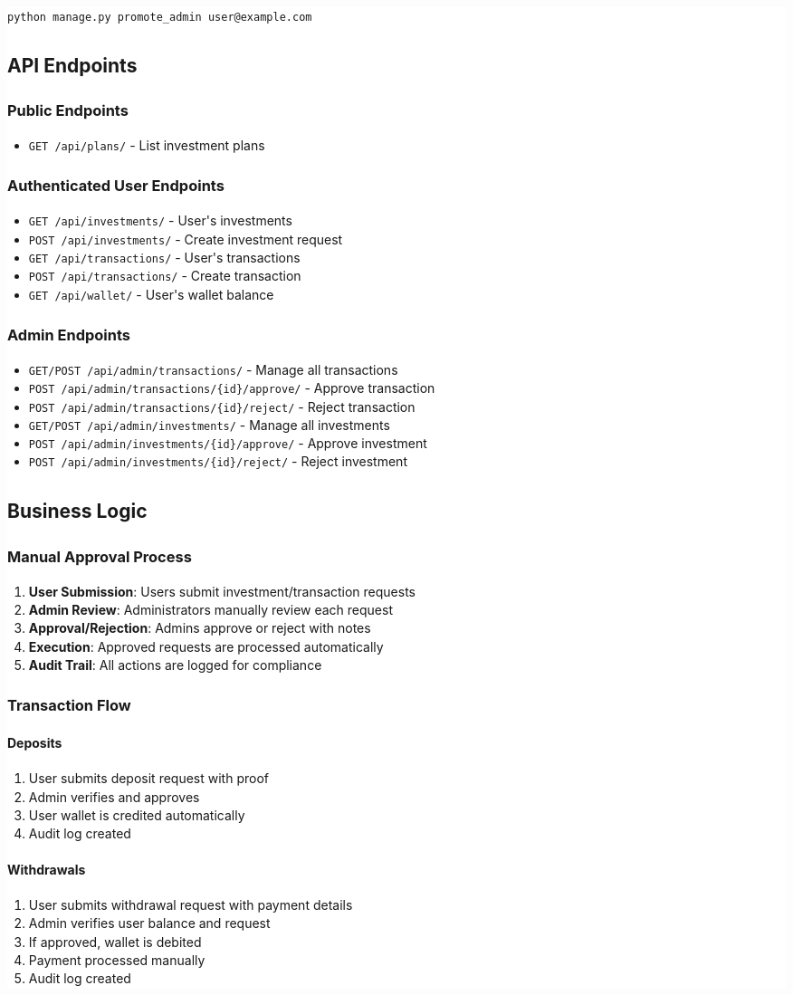 ```bash
python manage.py promote_admin user@example.com
```

## API Endpoints

### Public Endpoints

- `GET /api/plans/` - List investment plans

### Authenticated User Endpoints

- `GET /api/investments/` - User's investments
- `POST /api/investments/` - Create investment request
- `GET /api/transactions/` - User's transactions  
- `POST /api/transactions/` - Create transaction
- `GET /api/wallet/` - User's wallet balance

### Admin Endpoints

- `GET/POST /api/admin/transactions/` - Manage all transactions
- `POST /api/admin/transactions/{id}/approve/` - Approve transaction
- `POST /api/admin/transactions/{id}/reject/` - Reject transaction
- `GET/POST /api/admin/investments/` - Manage all investments
- `POST /api/admin/investments/{id}/approve/` - Approve investment
- `POST /api/admin/investments/{id}/reject/` - Reject investment

## Business Logic

### Manual Approval Process

1. **User Submission**: Users submit investment/transaction requests
2. **Admin Review**: Administrators manually review each request
3. **Approval/Rejection**: Admins approve or reject with notes
4. **Execution**: Approved requests are processed automatically
5. **Audit Trail**: All actions are logged for compliance

### Transaction Flow

#### Deposits

1. User submits deposit request with proof
2. Admin verifies and approves
3. User wallet is credited automatically
4. Audit log created

#### Withdrawals  

1. User submits withdrawal request with payment details
2. Admin verifies user balance and request
3. If approved, wallet is debited
4. Payment processed manually
5. Audit log created
